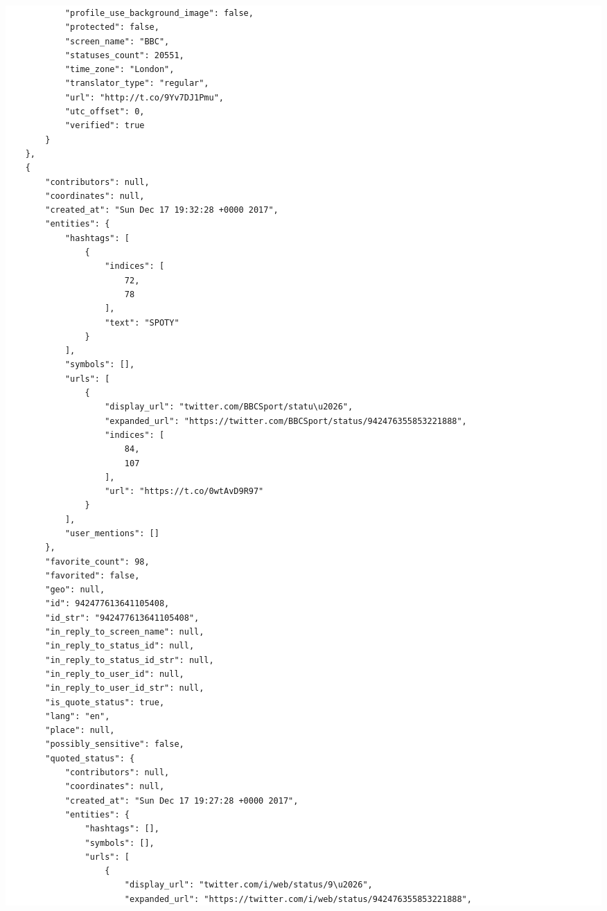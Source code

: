                 "profile_use_background_image": false,
                "protected": false,
                "screen_name": "BBC",
                "statuses_count": 20551,
                "time_zone": "London",
                "translator_type": "regular",
                "url": "http://t.co/9Yv7DJ1Pmu",
                "utc_offset": 0,
                "verified": true
            }
        },
        {
            "contributors": null,
            "coordinates": null,
            "created_at": "Sun Dec 17 19:32:28 +0000 2017",
            "entities": {
                "hashtags": [
                    {
                        "indices": [
                            72,
                            78
                        ],
                        "text": "SPOTY"
                    }
                ],
                "symbols": [],
                "urls": [
                    {
                        "display_url": "twitter.com/BBCSport/statu\u2026",
                        "expanded_url": "https://twitter.com/BBCSport/status/942476355853221888",
                        "indices": [
                            84,
                            107
                        ],
                        "url": "https://t.co/0wtAvD9R97"
                    }
                ],
                "user_mentions": []
            },
            "favorite_count": 98,
            "favorited": false,
            "geo": null,
            "id": 942477613641105408,
            "id_str": "942477613641105408",
            "in_reply_to_screen_name": null,
            "in_reply_to_status_id": null,
            "in_reply_to_status_id_str": null,
            "in_reply_to_user_id": null,
            "in_reply_to_user_id_str": null,
            "is_quote_status": true,
            "lang": "en",
            "place": null,
            "possibly_sensitive": false,
            "quoted_status": {
                "contributors": null,
                "coordinates": null,
                "created_at": "Sun Dec 17 19:27:28 +0000 2017",
                "entities": {
                    "hashtags": [],
                    "symbols": [],
                    "urls": [
                        {
                            "display_url": "twitter.com/i/web/status/9\u2026",
                            "expanded_url": "https://twitter.com/i/web/status/942476355853221888",